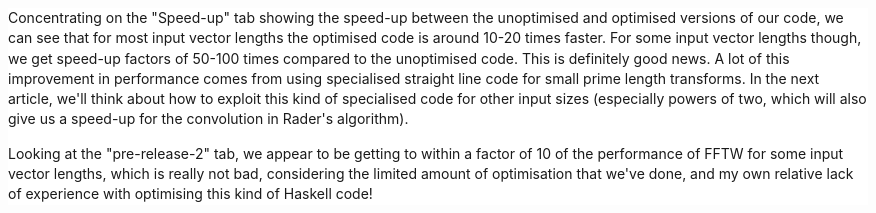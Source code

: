 <plot-stack width=800 aspect=1.6>
  <plot title="pre-release-1" font-size=16
        axis-x-label="FFT/FFTW execution time ratio" axis-y-label="Frequency"
        fill="blue" fill-opacity="0.3" stroke="none" bar-width="-1px">
    <bars hist="[[histogram(ratios.rel2, 50)]]"
          x="[[hist.centres]]" y="[[hist.counts]]"></bars>
  </plot>
  <plot title="pre-release-2" font-size=16
        axis-x-label="FFT/FFTW execution time ratio" axis-y-label="Frequency"
        fill="blue" fill-opacity="0.3" stroke="none" bar-width="-1px">
    <bars hist="[[histogram(ratios.rel3, 50)]]"
          x="[[hist.centres]]" y="[[hist.counts]]"></bars>
  </plot>
  <plot title="Speed-up" font-size=16
        axis-x-label="Execution time speed-up" axis-y-label="Frequency"
        fill="blue" fill-opacity="0.3" stroke="none" bar-width="-1px">
    <bars hist="[[histogram(ratios.speedup, 50)]]"
          x="[[hist.centres]]" y="[[hist.counts]]"></bars>
  </plot>
</plot-stack>

Concentrating on the "Speed-up" tab showing the speed-up between the
unoptimised and optimised versions of our code, we can see that for
most input vector lengths the optimised code is around 10-20 times
faster.  For some input vector lengths though, we get speed-up factors
of 50-100 times compared to the unoptimised code.  This is definitely
good news.  A lot of this improvement in performance comes from using
specialised straight line code for small prime length transforms.  In
the next article, we'll think about how to exploit this kind of
specialised code for other input sizes (especially powers of two,
which will also give us a speed-up for the convolution in Rader's
algorithm).

Looking at the "pre-release-2" tab, we appear to be getting to within
a factor of 10 of the performance of FFTW for some input vector
lengths, which is really not bad, considering the limited amount of
optimisation that we've done, and my own relative lack of experience
with optimising this kind of Haskell code!

[^1]: Note that this is advice aimed at mortals.  There are some
      people -- I'm not one of them -- who are skilled enough Haskell
      programmers that they can rewrite this sort of code to be more
      efficient without needing to drop into the kind of stateful
      computation using mutation that we're going to use.  For the
      moment, let's mutate!

[^2]: I moved the calculation of these out into the FFT planning stage
      on the basis of profiling information I collected, after I'd
      switched over to using mutable vectors, that indicated that a
      lot of time was being spent recalculating these diagonal matrix
      entries on each call to `dl`.

[last]: /blog/posts/2014/01/04/data-analysis-fft-10/index.html
